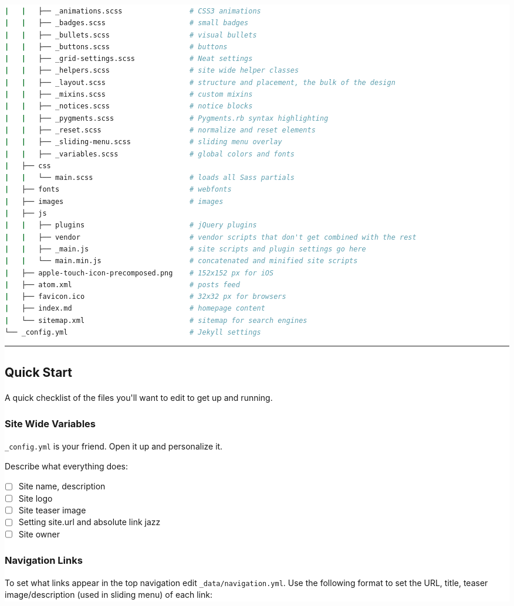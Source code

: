 ``` bash
|   |   ├── _animations.scss                # CSS3 animations
|   |   ├── _badges.scss                    # small badges
|   |   ├── _bullets.scss                   # visual bullets
|   |   ├── _buttons.scss                   # buttons
|   |   ├── _grid-settings.scss             # Neat settings         
|   |   ├── _helpers.scss                   # site wide helper classes
|   |   ├── _layout.scss                    # structure and placement, the bulk of the design
|   |   ├── _mixins.scss                    # custom mixins
|   |   ├── _notices.scss                   # notice blocks
|   |   ├── _pygments.scss                  # Pygments.rb syntax highlighting
|   |   ├── _reset.scss                     # normalize and reset elements
|   |   ├── _sliding-menu.scss              # sliding menu overlay
|   |   ├── _variables.scss                 # global colors and fonts
|   ├── css
|   |   └── main.scss                       # loads all Sass partials
|   ├── fonts                               # webfonts
|   ├── images                              # images
|   ├── js
|   |   ├── plugins                         # jQuery plugins
|   |   ├── vendor                          # vendor scripts that don't get combined with the rest
|   |   ├── _main.js                        # site scripts and plugin settings go here
|   |   └── main.min.js                     # concatenated and minified site scripts
|   ├── apple-touch-icon-precomposed.png    # 152x152 px for iOS
|   ├── atom.xml                            # posts feed
|   ├── favicon.ico                         # 32x32 px for browsers
|   ├── index.md                            # homepage content
|   └── sitemap.xml                         # sitemap for search engines
└── _config.yml                             # Jekyll settings
```

---

## Quick Start

A quick checklist of the files you'll want to edit to get up and running.

### Site Wide Variables

`_config.yml` is your friend. Open it up and personalize it. 

Describe what everything does:

- [ ] Site name, description
- [ ] Site logo
- [ ] Site teaser image
- [ ] Setting site.url and absolute link jazz
- [ ] Site owner

### Navigation Links

To set what links appear in the top navigation edit `_data/navigation.yml`. Use the following format to set the URL, title, teaser image/description (used in sliding menu) of each link:
